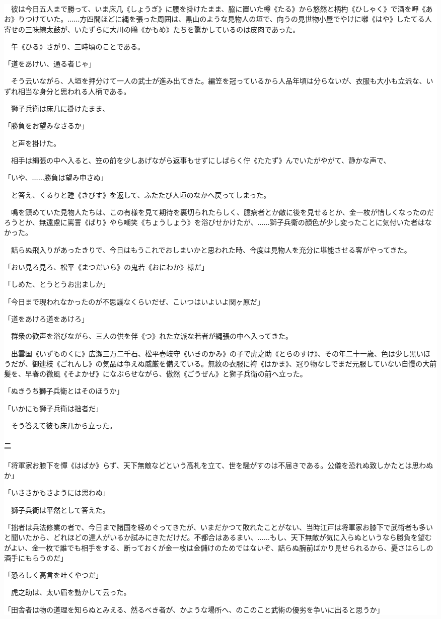 　彼は今日五人まで勝って、いま床几《しょうぎ》に腰を掛けたまま、脇に置いた樽《たる》から悠然と柄杓《ひしゃく》で酒を呷《あお》りつけていた。……方四間ほどに縄を張った周囲は、黒山のような見物人の垣で、向うの見世物小屋でやけに囃《はや》したてる人寄せの三味線太鼓が、いたずらに大川の鴎《かもめ》たちを驚かしているのは皮肉であった。

　午《ひる》さがり、三時頃のことである。

「道をあけい、通る者じゃ」

　そう云いながら、人垣を押分けて一人の武士が進み出てきた。編笠を冠っているから人品年頃は分らないが、衣服も大小も立派な、いずれ相当な身分と思われる人柄である。

　獅子兵衛は床几に掛けたまま、

「勝負をお望みなさるか」

　と声を掛けた。

　相手は縄張の中へ入ると、笠の前を少しあげながら返事もせずにしばらく佇《たたず》んでいたがやがて、静かな声で、

「いや、……勝負は望み申さぬ」

　と答え、くるりと踵《きびす》を返して、ふたたび人垣のなかへ戻ってしまった。

　鳴を鎮めていた見物人たちは、この有様を見て期待を裏切られたらしく、臆病者とか敵に後を見せるとか、金一枚が惜しくなったのだろうとか、無遠慮に罵詈《ばり》やら嘲笑《ちょうしょう》を浴びせかけたが、……獅子兵衛の顔色が少し変ったことに気付いた者はなかった。

　詰らぬ飛入りがあったきりで、今日はもうこれでおしまいかと思われた時、今度は見物人を充分に堪能させる客がやってきた。

「おい見ろ見ろ、松平《まつだいら》の鬼若《おにわか》様だ」

「しめた、とうとうお出ましか」

「今日まで現われなかったのが不思議なくらいだぜ、こいつはいよいよ関ヶ原だ」

「道をあけろ道をあけろ」

　群衆の歓声を浴びながら、三人の供を伴《つ》れた立派な若者が縄張の中へ入ってきた。

　出雲国《いずものくに》広瀬三万二千石、松平壱岐守《いきのかみ》の子で虎之助《とらのすけ》、その年二十一歳、色は少し黒いほうだが、御連枝《ごれんし》の気品は争えぬ威厳を備えている。無紋の衣服に袴《はかま》、冠り物なしでまだ元服していない自慢の大前髪を、早春の微風《そよかぜ》になぶらせながら、傲然《ごうぜん》と獅子兵衛の前へ立った。

「ぬきうち獅子兵衛とはそのほうか」

「いかにも獅子兵衛は拙者だ」

　そう答えて彼も床几から立った。



#### 二




「将軍家お膝下を憚《はばか》らず、天下無敵などという高札を立て、世を騒がすのは不届きである。公儀を恐れぬ致しかたとは思わぬか」

「いささかもさようには思わぬ」

　獅子兵衛は平然として答えた。

「拙者は兵法修業の者で、今日まで諸国を経めぐってきたが、いまだかつて敗れたことがない、当時江戸は将軍家お膝下で武術者も多いと聞いたから、どれほどの達人がいるか試みにきただけだ。不都合はあるまい、……もし、天下無敵が気に入らぬというなら勝負を望むがよい、金一枚で誰でも相手をする、断っておくが金一枚は金儲けのためではないぞ、詰らぬ腕前ばかり見せられるから、憂さはらしの酒手にもらうのだ」

「恐ろしく高言を吐くやつだ」

　虎之助は、太い眉を動かして云った。

「田舎者は物の道理を知らぬとみえる、然るべき者が、かような場所へ、のこのこと武術の優劣を争いに出ると思うか」
